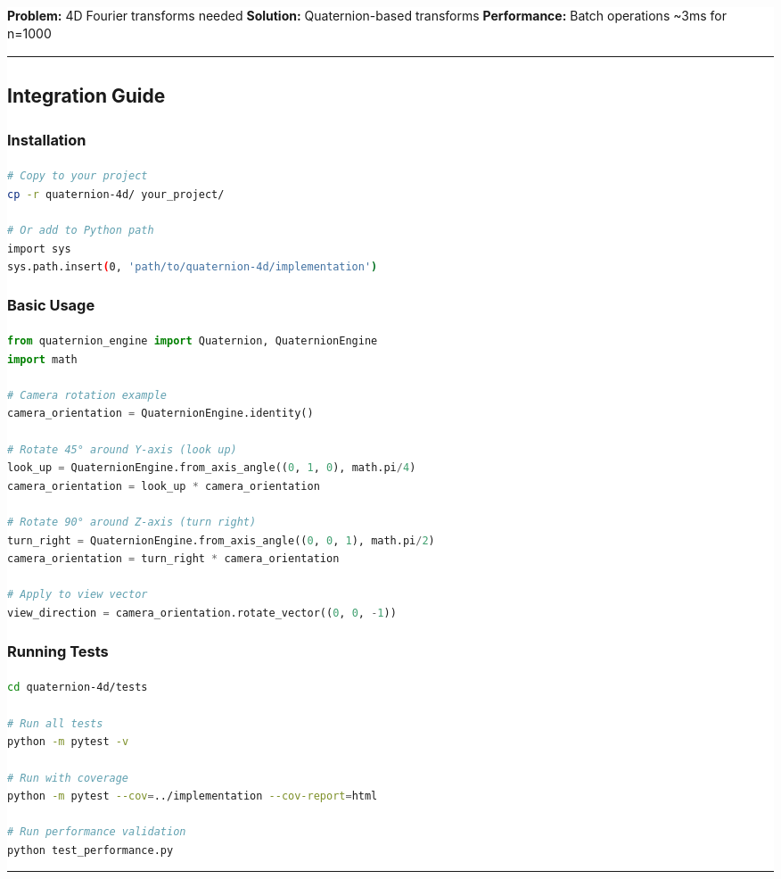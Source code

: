**Problem:** 4D Fourier transforms needed
**Solution:** Quaternion-based transforms
**Performance:** Batch operations ~3ms for n=1000

---

## Integration Guide

### Installation

```bash
# Copy to your project
cp -r quaternion-4d/ your_project/

# Or add to Python path
import sys
sys.path.insert(0, 'path/to/quaternion-4d/implementation')
```

### Basic Usage

```python
from quaternion_engine import Quaternion, QuaternionEngine
import math

# Camera rotation example
camera_orientation = QuaternionEngine.identity()

# Rotate 45° around Y-axis (look up)
look_up = QuaternionEngine.from_axis_angle((0, 1, 0), math.pi/4)
camera_orientation = look_up * camera_orientation

# Rotate 90° around Z-axis (turn right)
turn_right = QuaternionEngine.from_axis_angle((0, 0, 1), math.pi/2)
camera_orientation = turn_right * camera_orientation

# Apply to view vector
view_direction = camera_orientation.rotate_vector((0, 0, -1))
```

### Running Tests

```bash
cd quaternion-4d/tests

# Run all tests
python -m pytest -v

# Run with coverage
python -m pytest --cov=../implementation --cov-report=html

# Run performance validation
python test_performance.py
```

---